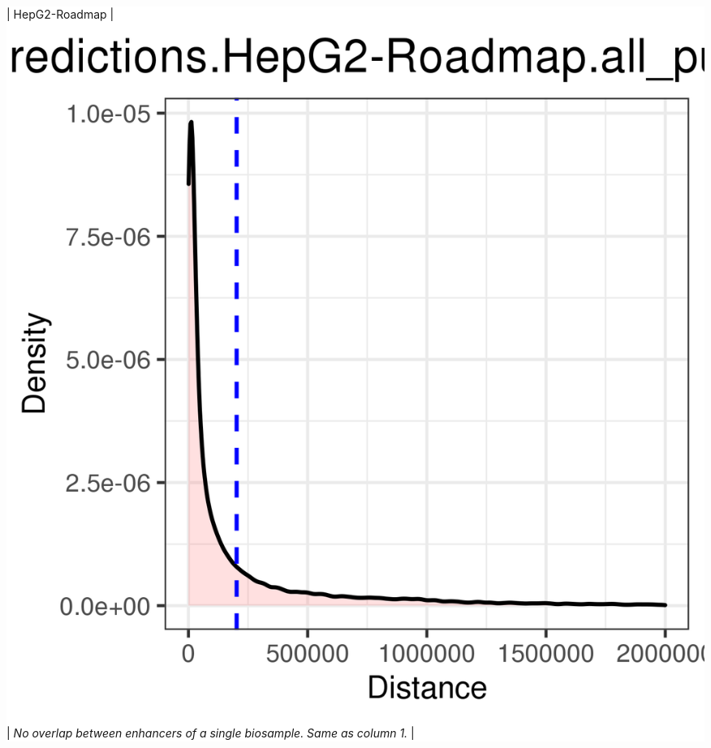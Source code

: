 |          HepG2-Roadmap          | ![](sumstats_results/HepG2-Roadmap.all_putative_enhancers/Distance.png) | *No overlap between enhancers of a single biosample. Same as column 1.* |